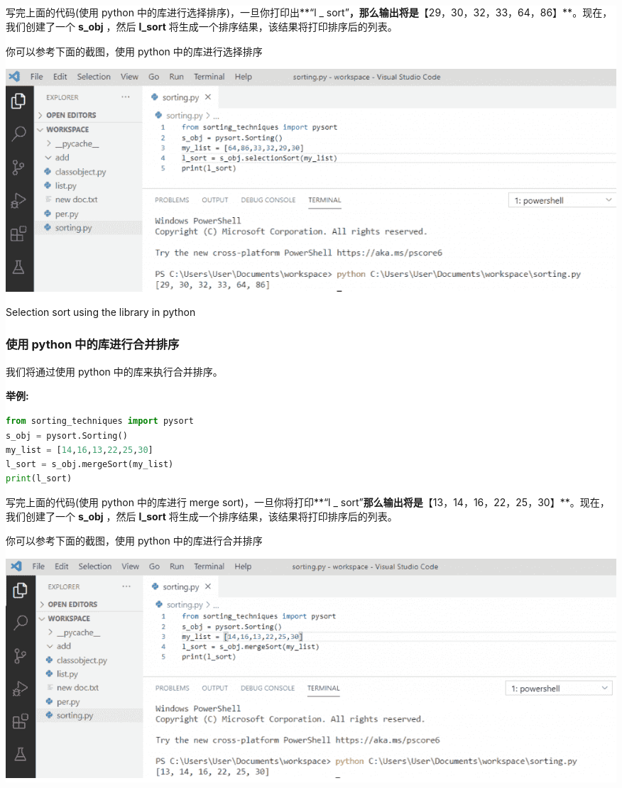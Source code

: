 写完上面的代码(使用 python 中的库进行选择排序)，一旦你打印出**“l _ sort”**，那么输出将是**【29，30，32，33，64，86】**。现在，我们创建了一个 **s_obj** ，然后 **l_sort** 将生成一个排序结果，该结果将打印排序后的列表。

你可以参考下面的截图，使用 python 中的库进行选择排序

![Selection sort using the library in python](img/96b87714c15bc5da7eb2384a332cf9f9.png "Selection sort using the library in python")

Selection sort using the library in python

### 使用 python 中的库进行合并排序

我们将通过使用 python 中的库来执行合并排序。

**举例:**

```py
from sorting_techniques import pysort
s_obj = pysort.Sorting()
my_list = [14,16,13,22,25,30]
l_sort = s_obj.mergeSort(my_list)
print(l_sort)
```

写完上面的代码(使用 python 中的库进行 merge sort)，一旦你将打印**“l _ sort”**那么输出将是**【13，14，16，22，25，30】**。现在，我们创建了一个 **s_obj** ，然后 **l_sort** 将生成一个排序结果，该结果将打印排序后的列表。

你可以参考下面的截图，使用 python 中的库进行合并排序

![Merge sort using the library in python](img/a0eebf05f0682be2e00904a68a7fc62b.png "Merge sort using the library in python")
